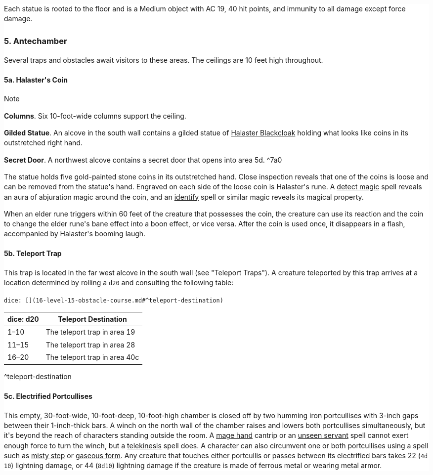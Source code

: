 Each statue is rooted to the floor and is a Medium object with AC 19, 40 hit points, and immunity to all damage except force damage.

### 5. Antechamber

Several traps and obstacles await visitors to these areas. The ceilings are 10 feet high throughout.

#### 5a. Halaster's Coin

> [!note] 
> 
> **Columns**. Six 10-foot-wide columns support the ceiling.
> 
> **Gilded Statue**. An alcove in the south wall contains a gilded statue of [Halaster Blackcloak](Mechanics/bestiary/npc/halaster-blackcloak-wdmm.md) holding what looks like coins in its outstretched right hand.
> 
> **Secret Door**. A northwest alcove contains a secret door that opens into area 5d.
^7a0

The statue holds five gold-painted stone coins in its outstretched hand. Close inspection reveals that one of the coins is loose and can be removed from the statue's hand. Engraved on each side of the loose coin is Halaster's rune. A [detect magic](Mechanics/spells/detect-magic.md) spell reveals an aura of abjuration magic around the coin, and an [identify](Mechanics/spells/identify.md) spell or similar magic reveals its magical property.

When an elder rune triggers within 60 feet of the creature that possesses the coin, the creature can use its reaction and the coin to change the elder rune's bane effect into a boon effect, or vice versa. After the coin is used once, it disappears in a flash, accompanied by Halaster's booming laugh.

#### 5b. Teleport Trap

This trap is located in the far west alcove in the south wall (see "Teleport Traps"). A creature teleported by this trap arrives at a location determined by rolling a `d20` and consulting the following table:

`dice: [](16-level-15-obstacle-course.md#^teleport-destination)`

| dice: d20 | Teleport Destination |
|-----------|----------------------|
| 1–10 | The teleport trap in area 19 |
| 11–15 | The teleport trap in area 28 |
| 16–20 | The teleport trap in area 40c |
^teleport-destination

#### 5c. Electrified Portcullises

This empty, 30-foot-wide, 10-foot-deep, 10-foot-high chamber is closed off by two humming iron portcullises with 3-inch gaps between their 1-inch-thick bars. A winch on the north wall of the chamber raises and lowers both portcullises simultaneously, but it's beyond the reach of characters standing outside the room. A [mage hand](Mechanics/spells/mage-hand.md) cantrip or an [unseen servant](Mechanics/spells/unseen-servant.md) spell cannot exert enough force to turn the winch, but a [telekinesis](Mechanics/spells/telekinesis.md) spell does. A character can also circumvent one or both portcullises using a spell such as [misty step](Mechanics/spells/misty-step.md) or [gaseous form](Mechanics/spells/gaseous-form.md). Any creature that touches either portcullis or passes between its electrified bars takes 22 (`4d10`) lightning damage, or 44 (`8d10`) lightning damage if the creature is made of ferrous metal or wearing metal armor.
